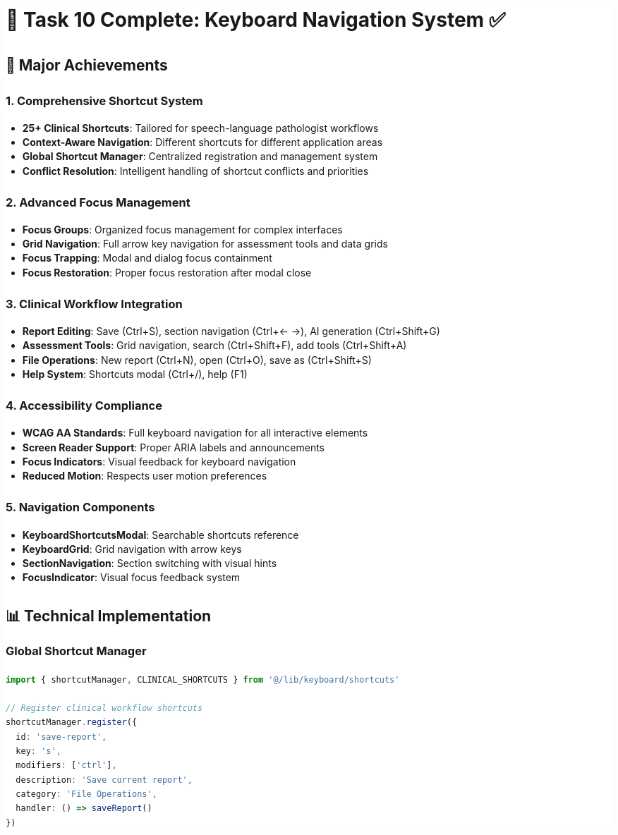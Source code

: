 # 🎉 Task 10 Complete: Keyboard Navigation System ✅

## 🚀 Major Achievements

### 1. **Comprehensive Shortcut System**
- **25+ Clinical Shortcuts**: Tailored for speech-language pathologist workflows
- **Context-Aware Navigation**: Different shortcuts for different application areas
- **Global Shortcut Manager**: Centralized registration and management system
- **Conflict Resolution**: Intelligent handling of shortcut conflicts and priorities

### 2. **Advanced Focus Management**
- **Focus Groups**: Organized focus management for complex interfaces
- **Grid Navigation**: Full arrow key navigation for assessment tools and data grids
- **Focus Trapping**: Modal and dialog focus containment
- **Focus Restoration**: Proper focus restoration after modal close

### 3. **Clinical Workflow Integration**
- **Report Editing**: Save (Ctrl+S), section navigation (Ctrl+← →), AI generation (Ctrl+Shift+G)
- **Assessment Tools**: Grid navigation, search (Ctrl+Shift+F), add tools (Ctrl+Shift+A)
- **File Operations**: New report (Ctrl+N), open (Ctrl+O), save as (Ctrl+Shift+S)
- **Help System**: Shortcuts modal (Ctrl+/), help (F1)

### 4. **Accessibility Compliance**
- **WCAG AA Standards**: Full keyboard navigation for all interactive elements
- **Screen Reader Support**: Proper ARIA labels and announcements
- **Focus Indicators**: Visual feedback for keyboard navigation
- **Reduced Motion**: Respects user motion preferences

### 5. **Navigation Components**
- **KeyboardShortcutsModal**: Searchable shortcuts reference
- **KeyboardGrid**: Grid navigation with arrow keys
- **SectionNavigation**: Section switching with visual hints
- **FocusIndicator**: Visual focus feedback system

## 📊 Technical Implementation

### **Global Shortcut Manager**
```typescript
import { shortcutManager, CLINICAL_SHORTCUTS } from '@/lib/keyboard/shortcuts'

// Register clinical workflow shortcuts
shortcutManager.register({
  id: 'save-report',
  key: 's',
  modifiers: ['ctrl'],
  description: 'Save current report',
  category: 'File Operations',
  handler: () => saveReport()
})
```
